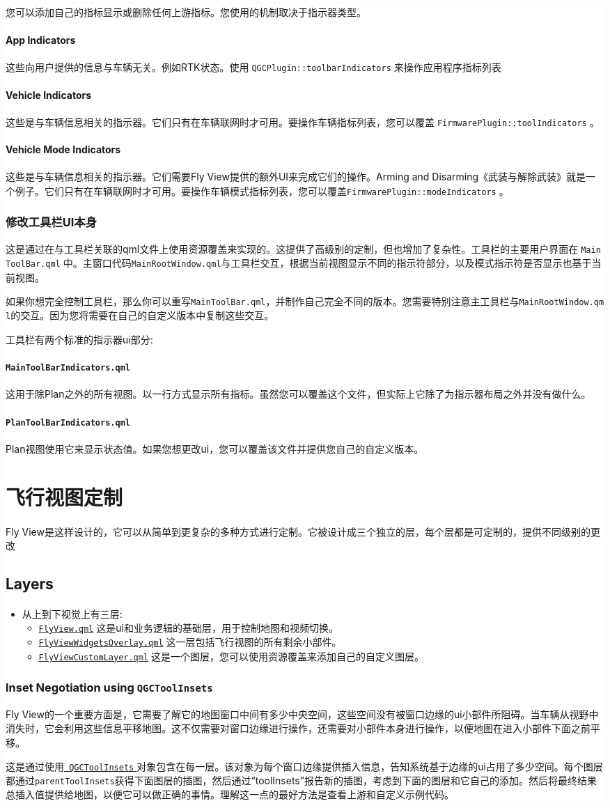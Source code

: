 您可以添加自己的指标显示或删除任何上游指标。您使用的机制取决于指示器类型。

#### App Indicators

这些向用户提供的信息与车辆无关。例如RTK状态。使用 `QGCPlugin::toolbarIndicators` 来操作应用程序指标列表

#### Vehicle Indicators

这些是与车辆信息相关的指示器。它们只有在车辆联网时才可用。要操作车辆指标列表，您可以覆盖 `FirmwarePlugin::toolIndicators` 。

#### Vehicle Mode Indicators

这些是与车辆信息相关的指示器。它们需要Fly View提供的额外UI来完成它们的操作。Arming and Disarming《武装与解除武装》就是一个例子。它们只有在车辆联网时才可用。要操作车辆模式指标列表，您可以覆盖`FirmwarePlugin::modeIndicators` 。

### 修改工具栏UI本身

这是通过在与工具栏关联的qml文件上使用资源覆盖来实现的。这提供了高级别的定制，但也增加了复杂性。工具栏的主要用户界面在 `MainToolBar.qml` 中。主窗口代码`MainRootWindow.qml`与工具栏交互，根据当前视图显示不同的指示符部分，以及模式指示符是否显示也基于当前视图。

如果你想完全控制工具栏，那么你可以重写`MainToolBar.qml`，并制作自己完全不同的版本。您需要特别注意主工具栏与`MainRootWindow.qml`的交互。因为您将需要在自己的自定义版本中复制这些交互。

工具栏有两个标准的指示器ui部分:

#### `MainToolBarIndicators.qml`

这用于除Plan之外的所有视图。以一行方式显示所有指标。虽然您可以覆盖这个文件，但实际上它除了为指示器布局之外并没有做什么。

#### `PlanToolBarIndicators.qml`

Plan视图使用它来显示状态值。如果您想更改ui，您可以覆盖该文件并提供您自己的自定义版本。



# 飞行视图定制

Fly View是这样设计的，它可以从简单到更复杂的多种方式进行定制。它被设计成三个独立的层，每个层都是可定制的，提供不同级别的更改

## Layers

- 从上到下视觉上有三层:
  - [`FlyView.qml`](https://github.com/mavlink/qgroundcontrol/blob/master/src/FlightDisplay/FlyView.qml) 这是ui和业务逻辑的基础层，用于控制地图和视频切换。
  - [`FlyViewWidgetsOverlay.qml`](https://github.com/mavlink/qgroundcontrol/blob/master/src/FlightDisplay/FlyViewWidgetLayer.qml) 这一层包括飞行视图的所有剩余小部件。
  - [`FlyViewCustomLayer.qml`](https://github.com/mavlink/qgroundcontrol/blob/master/src/FlightDisplay/FlyViewCustomLayer.qml) 这是一个图层，您可以使用资源覆盖来添加自己的自定义图层。

### Inset Negotiation using `QGCToolInsets`

Fly View的一个重要方面是，它需要了解它的地图窗口中间有多少中央空间，这些空间没有被窗口边缘的ui小部件所阻碍。当车辆从视野中消失时，它会利用这些信息平移地图。这不仅需要对窗口边缘进行操作，还需要对小部件本身进行操作，以便地图在进入小部件下面之前平移。

这是通过使用[` QGCToolInsets` ](https://github.com/mavlink/qgroundcontrol/blob/master/src/QmlControls/QGCToolInsets.qml)对象包含在每一层。该对象为每个窗口边缘提供插入信息，告知系统基于边缘的ui占用了多少空间。每个图层都通过`parentToolInsets`获得下面图层的插图，然后通过“toolInsets”报告新的插图，考虑到下面的图层和它自己的添加。然后将最终结果总插入值提供给地图，以便它可以做正确的事情。理解这一点的最好方法是查看上游和自定义示例代码。
